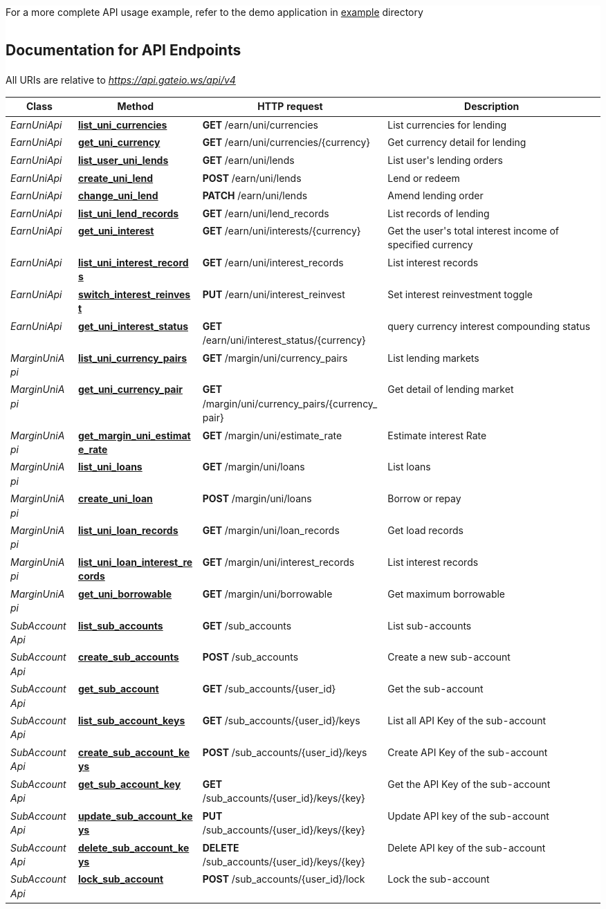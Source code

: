 For a more complete API usage example, refer to the demo application in [example](example) directory

## Documentation for API Endpoints

All URIs are relative to *https://api.gateio.ws/api/v4*

Class | Method | HTTP request | Description
------------ | ------------- | ------------- | -------------
*EarnUniApi* | [**list_uni_currencies**](docs/EarnUniApi.md#list_uni_currencies) | **GET** /earn/uni/currencies | List currencies for lending
*EarnUniApi* | [**get_uni_currency**](docs/EarnUniApi.md#get_uni_currency) | **GET** /earn/uni/currencies/{currency} | Get currency detail for lending
*EarnUniApi* | [**list_user_uni_lends**](docs/EarnUniApi.md#list_user_uni_lends) | **GET** /earn/uni/lends | List user&#39;s lending orders
*EarnUniApi* | [**create_uni_lend**](docs/EarnUniApi.md#create_uni_lend) | **POST** /earn/uni/lends | Lend or redeem
*EarnUniApi* | [**change_uni_lend**](docs/EarnUniApi.md#change_uni_lend) | **PATCH** /earn/uni/lends | Amend lending order
*EarnUniApi* | [**list_uni_lend_records**](docs/EarnUniApi.md#list_uni_lend_records) | **GET** /earn/uni/lend_records | List records of lending
*EarnUniApi* | [**get_uni_interest**](docs/EarnUniApi.md#get_uni_interest) | **GET** /earn/uni/interests/{currency} | Get the user&#39;s total interest income of specified currency
*EarnUniApi* | [**list_uni_interest_records**](docs/EarnUniApi.md#list_uni_interest_records) | **GET** /earn/uni/interest_records | List interest records
*EarnUniApi* | [**switch_interest_reinvest**](docs/EarnUniApi.md#switch_interest_reinvest) | **PUT** /earn/uni/interest_reinvest | Set interest reinvestment toggle
*EarnUniApi* | [**get_uni_interest_status**](docs/EarnUniApi.md#get_uni_interest_status) | **GET** /earn/uni/interest_status/{currency} | query currency interest compounding status
*MarginUniApi* | [**list_uni_currency_pairs**](docs/MarginUniApi.md#list_uni_currency_pairs) | **GET** /margin/uni/currency_pairs | List lending markets
*MarginUniApi* | [**get_uni_currency_pair**](docs/MarginUniApi.md#get_uni_currency_pair) | **GET** /margin/uni/currency_pairs/{currency_pair} | Get detail of lending market
*MarginUniApi* | [**get_margin_uni_estimate_rate**](docs/MarginUniApi.md#get_margin_uni_estimate_rate) | **GET** /margin/uni/estimate_rate | Estimate interest Rate
*MarginUniApi* | [**list_uni_loans**](docs/MarginUniApi.md#list_uni_loans) | **GET** /margin/uni/loans | List loans
*MarginUniApi* | [**create_uni_loan**](docs/MarginUniApi.md#create_uni_loan) | **POST** /margin/uni/loans | Borrow or repay
*MarginUniApi* | [**list_uni_loan_records**](docs/MarginUniApi.md#list_uni_loan_records) | **GET** /margin/uni/loan_records | Get load records
*MarginUniApi* | [**list_uni_loan_interest_records**](docs/MarginUniApi.md#list_uni_loan_interest_records) | **GET** /margin/uni/interest_records | List interest records
*MarginUniApi* | [**get_uni_borrowable**](docs/MarginUniApi.md#get_uni_borrowable) | **GET** /margin/uni/borrowable | Get maximum borrowable
*SubAccountApi* | [**list_sub_accounts**](docs/SubAccountApi.md#list_sub_accounts) | **GET** /sub_accounts | List sub-accounts
*SubAccountApi* | [**create_sub_accounts**](docs/SubAccountApi.md#create_sub_accounts) | **POST** /sub_accounts | Create a new sub-account
*SubAccountApi* | [**get_sub_account**](docs/SubAccountApi.md#get_sub_account) | **GET** /sub_accounts/{user_id} | Get the sub-account
*SubAccountApi* | [**list_sub_account_keys**](docs/SubAccountApi.md#list_sub_account_keys) | **GET** /sub_accounts/{user_id}/keys | List all API Key of the sub-account
*SubAccountApi* | [**create_sub_account_keys**](docs/SubAccountApi.md#create_sub_account_keys) | **POST** /sub_accounts/{user_id}/keys | Create API Key of the sub-account
*SubAccountApi* | [**get_sub_account_key**](docs/SubAccountApi.md#get_sub_account_key) | **GET** /sub_accounts/{user_id}/keys/{key} | Get the API Key of the sub-account
*SubAccountApi* | [**update_sub_account_keys**](docs/SubAccountApi.md#update_sub_account_keys) | **PUT** /sub_accounts/{user_id}/keys/{key} | Update API key of the sub-account
*SubAccountApi* | [**delete_sub_account_keys**](docs/SubAccountApi.md#delete_sub_account_keys) | **DELETE** /sub_accounts/{user_id}/keys/{key} | Delete API key of the sub-account
*SubAccountApi* | [**lock_sub_account**](docs/SubAccountApi.md#lock_sub_account) | **POST** /sub_accounts/{user_id}/lock | Lock the sub-account
